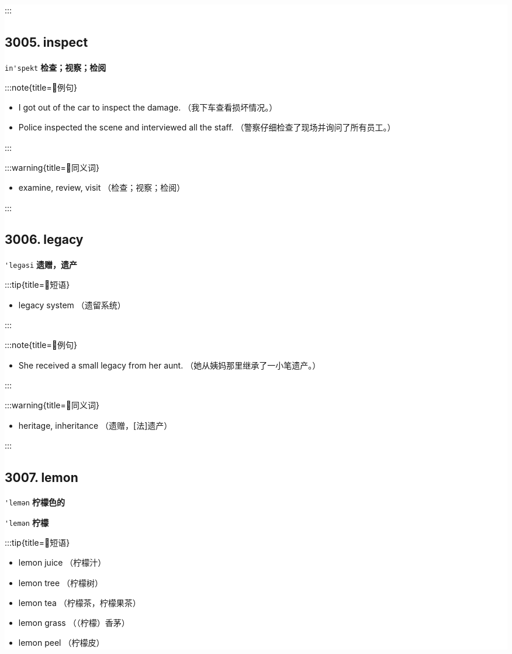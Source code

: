 :::


## 3005. inspect

`in'spekt`  **检查；视察；检阅**

:::note{title=🎤例句}

- I got out of the car to inspect the damage. （我下车查看损坏情况。）

- Police inspected the scene and interviewed all the staff. （警察仔细检查了现场并询问了所有员工。）

:::

:::warning{title=🤔同义词}

- examine, review, visit （检查；视察；检阅）

:::


## 3006. legacy

`'leɡəsi`  **遗赠，遗产**

:::tip{title=🤩短语}

- legacy system （遗留系统）

:::

:::note{title=🎤例句}

- She received a small legacy from her aunt. （她从姨妈那里继承了一小笔遗产。）

:::

:::warning{title=🤔同义词}

- heritage, inheritance （遗赠，[法]遗产）

:::


## 3007. lemon

`'lemən`  **柠檬色的**

`'lemən`  **柠檬**

:::tip{title=🤩短语}

- lemon juice （柠檬汁）

- lemon tree （柠檬树）

- lemon tea （柠檬茶，柠檬果茶）

- lemon grass （（柠檬）香茅）

- lemon peel （柠檬皮）
